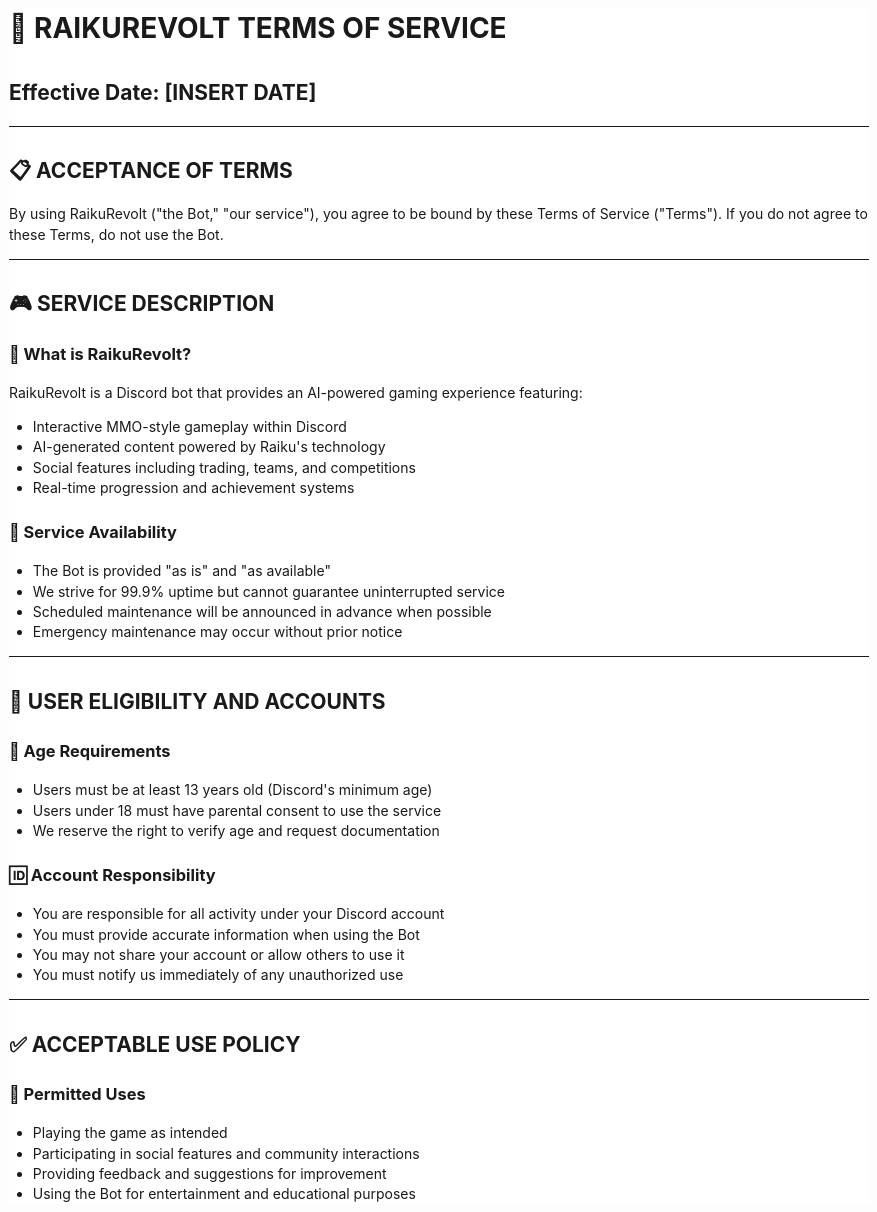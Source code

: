 # 📜 **RAIKUREVOLT TERMS OF SERVICE**
## **Effective Date: [INSERT DATE]**

---

## 📋 **ACCEPTANCE OF TERMS**

By using RaikuRevolt ("the Bot," "our service"), you agree to be bound by these Terms of Service ("Terms"). If you do not agree to these Terms, do not use the Bot.

---

## 🎮 **SERVICE DESCRIPTION**

### **🤖 What is RaikuRevolt?**
RaikuRevolt is a Discord bot that provides an AI-powered gaming experience featuring:
- Interactive MMO-style gameplay within Discord
- AI-generated content powered by Raiku's technology
- Social features including trading, teams, and competitions
- Real-time progression and achievement systems

### **🔧 Service Availability**
- The Bot is provided "as is" and "as available"
- We strive for 99.9% uptime but cannot guarantee uninterrupted service
- Scheduled maintenance will be announced in advance when possible
- Emergency maintenance may occur without prior notice

---

## 👤 **USER ELIGIBILITY AND ACCOUNTS**

### **📅 Age Requirements**
- Users must be at least 13 years old (Discord's minimum age)
- Users under 18 must have parental consent to use the service
- We reserve the right to verify age and request documentation

### **🆔 Account Responsibility**
- You are responsible for all activity under your Discord account
- You must provide accurate information when using the Bot
- You may not share your account or allow others to use it
- You must notify us immediately of any unauthorized use

---

## ✅ **ACCEPTABLE USE POLICY**

### **🎯 Permitted Uses**
- Playing the game as intended
- Participating in social features and community interactions
- Providing feedback and suggestions for improvement
- Using the Bot for entertainment and educational purposes
